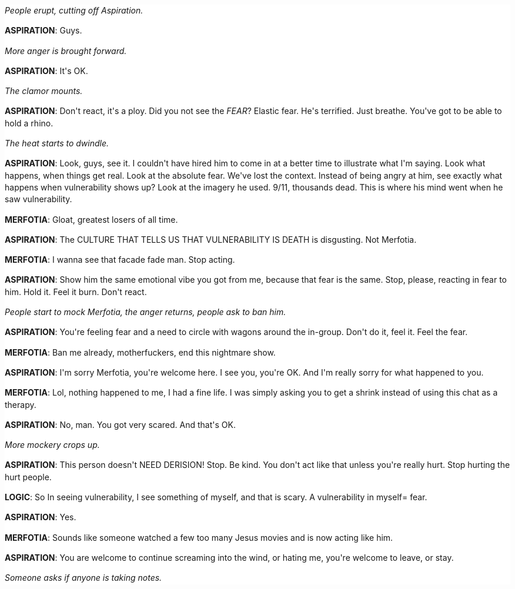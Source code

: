 _People erupt, cutting off Aspiration._

**ASPIRATION**: Guys.

_More anger is brought forward._

**ASPIRATION**: It's OK.

_The clamor mounts._

**ASPIRATION**: Don't react, it's a ploy. Did you not see the _FEAR_? Elastic fear. He's terrified. Just breathe. You've got to be able to hold a rhino.

_The heat starts to dwindle._

**ASPIRATION**: Look, guys, see it. I couldn't have hired him to come in at a better time to illustrate what I'm saying. Look what happens, when things get real. Look at the absolute fear. We've lost the context. Instead of being angry at him, see exactly what happens when vulnerability shows up? Look at the imagery he used. 9/11, thousands dead. This is where his mind went when he saw vulnerability.

**MERFOTIA**: Gloat, greatest losers of all time.

**ASPIRATION**: The CULTURE THAT TELLS US THAT VULNERABILITY IS DEATH is disgusting. Not Merfotia.

**MERFOTIA**: I wanna see that facade fade man. Stop acting.

**ASPIRATION**: Show him the same emotional vibe you got from me, because that fear is the same. Stop, please, reacting in fear to him. Hold it. Feel it burn. Don't react.

_People start to mock Merfotia, the anger returns, people ask to ban him._

**ASPIRATION**: You're feeling fear and a need to circle with wagons around the in-group. Don't do it, feel it. Feel the fear.

**MERFOTIA**: Ban me already, motherfuckers, end this nightmare show.

**ASPIRATION**: I'm sorry Merfotia, you're welcome here. I see you, you're OK. And I'm really sorry for what happened to you.

**MERFOTIA**: Lol, nothing happened to me, I had a fine life. I was simply asking you to get a shrink instead of using this chat as a therapy.

**ASPIRATION**: No, man. You got very scared. And that's OK.

_More mockery crops up._

**ASPIRATION**: This person doesn't NEED DERISION! Stop. Be kind. You don't act like that unless you're really hurt. Stop hurting the hurt people.

**LOGIC**: So In seeing vulnerability, I see something of myself, and that is scary. A vulnerability in myself= fear.

**ASPIRATION**: Yes.

**MERFOTIA**: Sounds like someone watched a few too many Jesus movies and is now acting like him.

**ASPIRATION**: You are welcome to continue screaming into the wind, or hating me, you're welcome to leave, or stay.

_Someone asks if anyone is taking notes._
